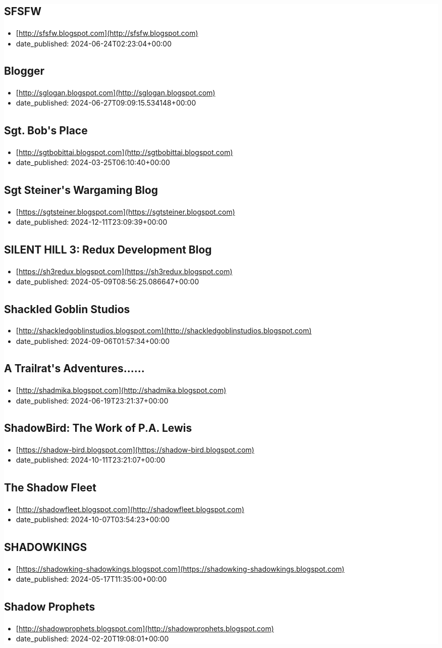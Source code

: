  ## SFSFW
 - [http://sfsfw.blogspot.com](http://sfsfw.blogspot.com)
 - date_published: 2024-06-24T02:23:04+00:00

 ## Blogger
 - [http://sglogan.blogspot.com](http://sglogan.blogspot.com)
 - date_published: 2024-06-27T09:09:15.534148+00:00

 ## Sgt. Bob's Place
 - [http://sgtbobittai.blogspot.com](http://sgtbobittai.blogspot.com)
 - date_published: 2024-03-25T06:10:40+00:00

 ## Sgt Steiner's Wargaming Blog
 - [https://sgtsteiner.blogspot.com](https://sgtsteiner.blogspot.com)
 - date_published: 2024-12-11T23:09:39+00:00

 ## SILENT HILL 3: Redux Development Blog
 - [https://sh3redux.blogspot.com](https://sh3redux.blogspot.com)
 - date_published: 2024-05-09T08:56:25.086647+00:00

 ## Shackled Goblin Studios
 - [http://shackledgoblinstudios.blogspot.com](http://shackledgoblinstudios.blogspot.com)
 - date_published: 2024-09-06T01:57:34+00:00

 ## A Trailrat's Adventures......
 - [http://shadmika.blogspot.com](http://shadmika.blogspot.com)
 - date_published: 2024-06-19T23:21:37+00:00

 ## ShadowBird: The Work of P.A. Lewis
 - [https://shadow-bird.blogspot.com](https://shadow-bird.blogspot.com)
 - date_published: 2024-10-11T23:21:07+00:00

 ## The Shadow Fleet
 - [http://shadowfleet.blogspot.com](http://shadowfleet.blogspot.com)
 - date_published: 2024-10-07T03:54:23+00:00

 ## SHADOWKINGS
 - [https://shadowking-shadowkings.blogspot.com](https://shadowking-shadowkings.blogspot.com)
 - date_published: 2024-05-17T11:35:00+00:00

 ## Shadow Prophets
 - [http://shadowprophets.blogspot.com](http://shadowprophets.blogspot.com)
 - date_published: 2024-02-20T19:08:01+00:00
